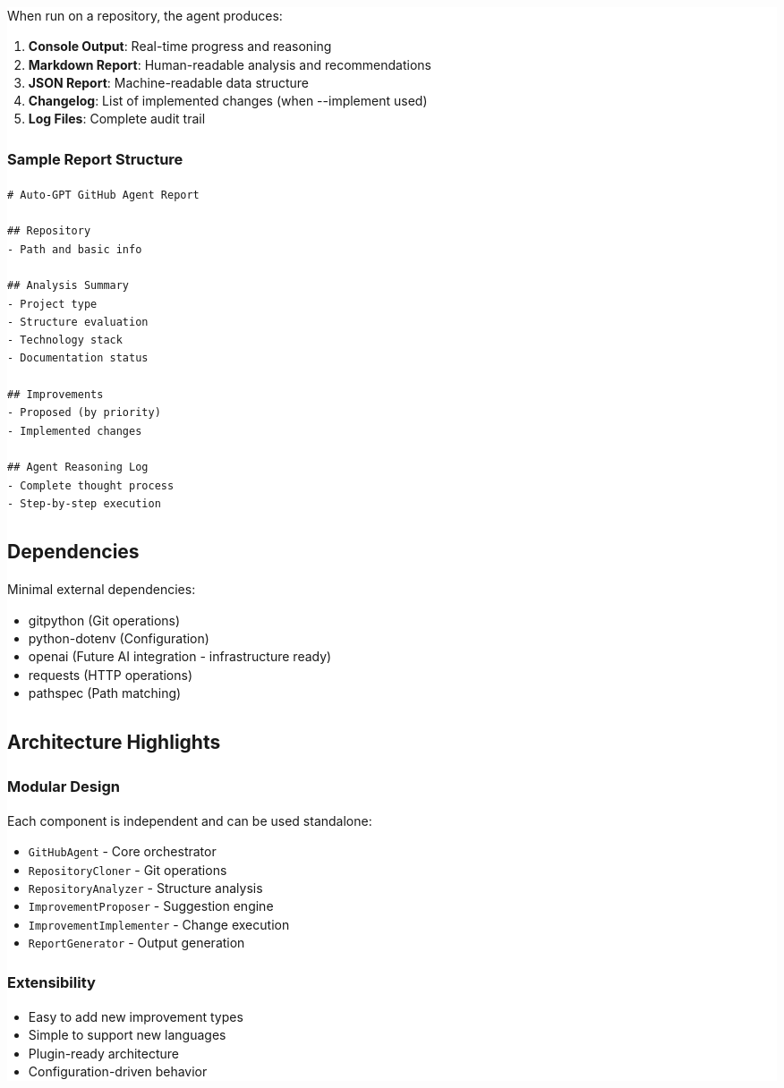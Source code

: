 When run on a repository, the agent produces:

1. **Console Output**: Real-time progress and reasoning
2. **Markdown Report**: Human-readable analysis and recommendations
3. **JSON Report**: Machine-readable data structure
4. **Changelog**: List of implemented changes (when --implement used)
5. **Log Files**: Complete audit trail

### Sample Report Structure
```
# Auto-GPT GitHub Agent Report

## Repository
- Path and basic info

## Analysis Summary
- Project type
- Structure evaluation
- Technology stack
- Documentation status

## Improvements
- Proposed (by priority)
- Implemented changes

## Agent Reasoning Log
- Complete thought process
- Step-by-step execution
```

## Dependencies

Minimal external dependencies:
- gitpython (Git operations)
- python-dotenv (Configuration)
- openai (Future AI integration - infrastructure ready)
- requests (HTTP operations)
- pathspec (Path matching)

## Architecture Highlights

### Modular Design
Each component is independent and can be used standalone:
- `GitHubAgent` - Core orchestrator
- `RepositoryCloner` - Git operations
- `RepositoryAnalyzer` - Structure analysis
- `ImprovementProposer` - Suggestion engine
- `ImprovementImplementer` - Change execution
- `ReportGenerator` - Output generation

### Extensibility
- Easy to add new improvement types
- Simple to support new languages
- Plugin-ready architecture
- Configuration-driven behavior
